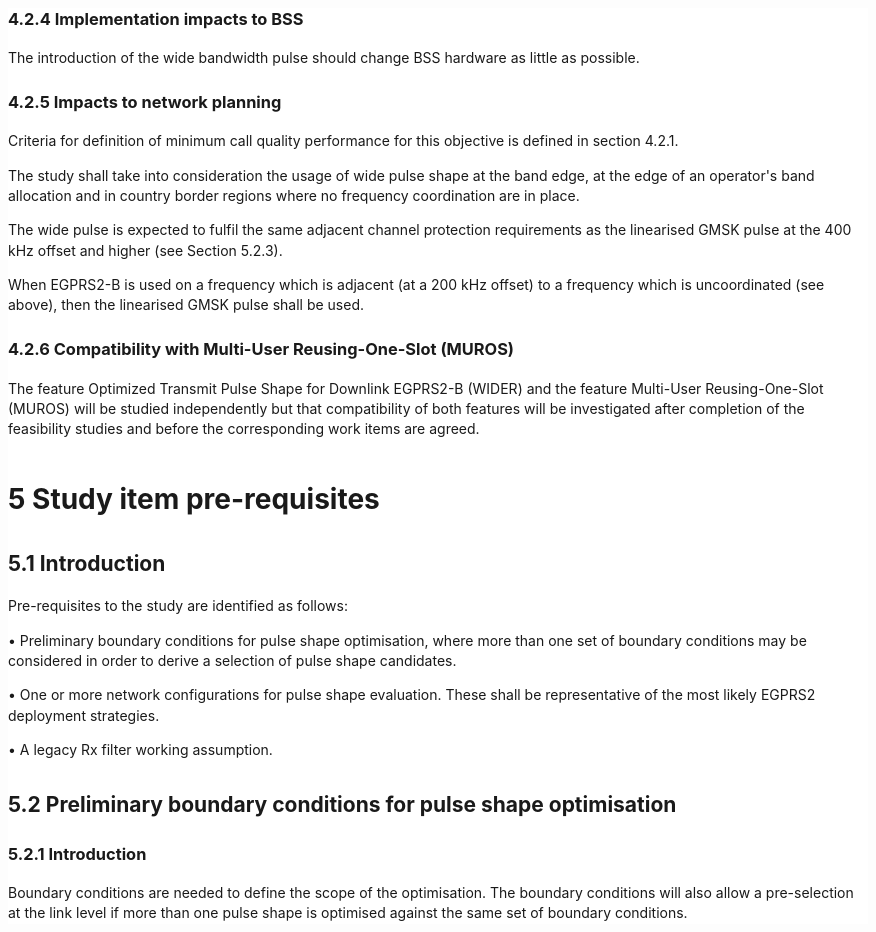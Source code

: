 ### 4.2.4 Implementation impacts to BSS

The introduction of the wide bandwidth pulse should change BSS hardware
as little as possible.

### 4.2.5 Impacts to network planning

Criteria for definition of minimum call quality performance for this
objective is defined in section 4.2.1.

The study shall take into consideration the usage of wide pulse shape at
the band edge, at the edge of an operator\'s band allocation and in
country border regions where no frequency coordination are in place.

The wide pulse is expected to fulfil the same adjacent channel
protection requirements as the linearised GMSK pulse at the 400 kHz
offset and higher (see Section 5.2.3).

When EGPRS2-B is used on a frequency which is adjacent (at a 200 kHz
offset) to a frequency which is uncoordinated (see above), then the
linearised GMSK pulse shall be used.

### 4.2.6 Compatibility with Multi-User Reusing-One-Slot (MUROS)

The feature Optimized Transmit Pulse Shape for Downlink EGPRS2-B (WIDER)
and the feature Multi-User Reusing-One-Slot (MUROS) will be studied
independently but that compatibility of both features will be
investigated after completion of the feasibility studies and before the
corresponding work items are agreed.

5 Study item pre-requisites
===========================

5.1 Introduction
----------------

Pre-requisites to the study are identified as follows:

• Preliminary boundary conditions for pulse shape optimisation, where
more than one set of boundary conditions may be considered in order to
derive a selection of pulse shape candidates.

• One or more network configurations for pulse shape evaluation. These
shall be representative of the most likely EGPRS2 deployment strategies.

• A legacy Rx filter working assumption.

5.2 Preliminary boundary conditions for pulse shape optimisation
----------------------------------------------------------------

### 5.2.1 Introduction

Boundary conditions are needed to define the scope of the optimisation.
The boundary conditions will also allow a pre-selection at the link
level if more than one pulse shape is optimised against the same set of
boundary conditions.
